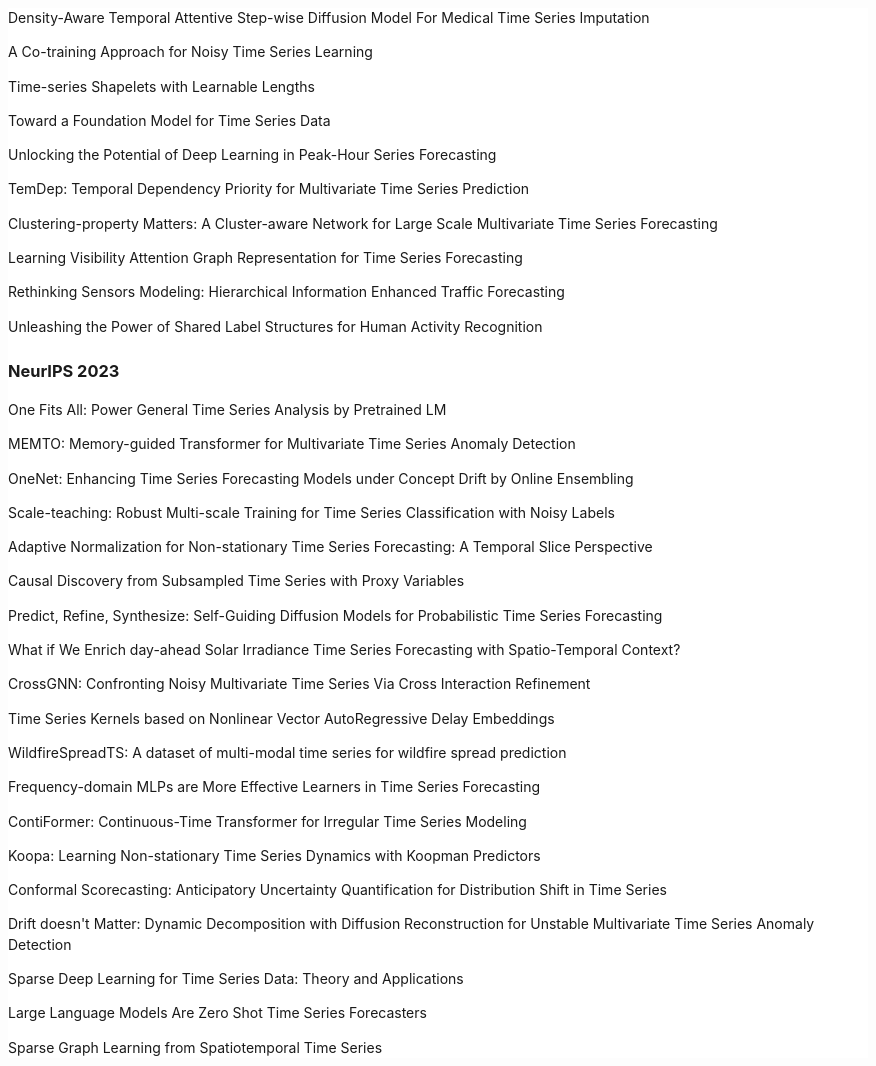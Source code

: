 Density-Aware Temporal Attentive Step-wise Diffusion Model For Medical Time Series Imputation

A Co-training Approach for Noisy Time Series Learning

Time-series Shapelets with Learnable Lengths

Toward a Foundation Model for Time Series Data

Unlocking the Potential of Deep Learning in Peak-Hour Series Forecasting

TemDep: Temporal Dependency Priority for Multivariate Time Series Prediction

Clustering-property Matters: A Cluster-aware Network for Large Scale Multivariate Time Series Forecasting

Learning Visibility Attention Graph Representation for Time Series Forecasting

Rethinking Sensors Modeling: Hierarchical Information Enhanced Traffic Forecasting

Unleashing the Power of Shared Label Structures for Human Activity Recognition

### NeurIPS 2023

One Fits All: Power General Time Series Analysis by Pretrained LM

MEMTO: Memory-guided Transformer for Multivariate Time Series Anomaly Detection

OneNet: Enhancing Time Series Forecasting Models under Concept Drift by Online Ensembling

Scale-teaching: Robust Multi-scale Training for Time Series Classification with Noisy Labels

Adaptive Normalization for Non-stationary Time Series Forecasting: A Temporal Slice Perspective

Causal Discovery from Subsampled Time Series with Proxy Variables

Predict, Refine, Synthesize: Self-Guiding Diffusion Models for Probabilistic Time Series Forecasting

What if We Enrich day-ahead Solar Irradiance Time Series Forecasting with Spatio-Temporal Context?

CrossGNN: Confronting Noisy Multivariate Time Series Via Cross Interaction Refinement

Time Series Kernels based on Nonlinear Vector AutoRegressive Delay Embeddings

WildfireSpreadTS: A dataset of multi-modal time series for wildfire spread prediction

Frequency-domain MLPs are More Effective Learners in Time Series Forecasting

ContiFormer: Continuous-Time Transformer for Irregular Time Series Modeling

Koopa: Learning Non-stationary Time Series Dynamics with Koopman Predictors

Conformal Scorecasting: Anticipatory Uncertainty Quantification for Distribution Shift in Time Series

Drift doesn't Matter: Dynamic Decomposition with Diffusion Reconstruction for Unstable Multivariate Time Series Anomaly Detection

Sparse Deep Learning for Time Series Data: Theory and Applications

Large Language Models Are Zero Shot Time Series Forecasters

Sparse Graph Learning from Spatiotemporal Time Series
